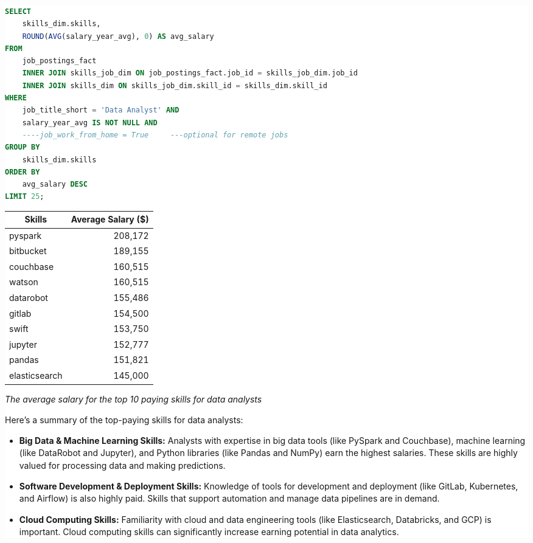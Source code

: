```sql
SELECT
    skills_dim.skills,
    ROUND(AVG(salary_year_avg), 0) AS avg_salary
FROM
    job_postings_fact
    INNER JOIN skills_job_dim ON job_postings_fact.job_id = skills_job_dim.job_id
    INNER JOIN skills_dim ON skills_job_dim.skill_id = skills_dim.skill_id
WHERE
    job_title_short = 'Data Analyst' AND
    salary_year_avg IS NOT NULL AND
    ----job_work_from_home = True     ---optional for remote jobs
GROUP BY
    skills_dim.skills
ORDER BY
    avg_salary DESC
LIMIT 25;
```
| Skills        | Average Salary ($) |
|---------------|-------------------:|
| pyspark       |            208,172 |
| bitbucket     |            189,155 |
| couchbase     |            160,515 |
| watson        |            160,515 |
| datarobot     |            155,486 |
| gitlab        |            154,500 |
| swift         |            153,750 |
| jupyter       |            152,777 |
| pandas        |            151,821 |
| elasticsearch |            145,000 |

_The average salary for the top 10 paying skills for data analysts_

Here’s a summary of the top-paying skills for data analysts:

- **Big Data & Machine Learning Skills:** Analysts with expertise in big data tools (like PySpark and Couchbase), machine learning (like DataRobot and Jupyter), and Python libraries (like Pandas and NumPy) earn the highest salaries. These skills are highly valued for processing data and making predictions.

- **Software Development & Deployment Skills:** Knowledge of tools for development and deployment (like GitLab, Kubernetes, and Airflow) is also highly paid. Skills that support automation and manage data pipelines are in demand.

- **Cloud Computing Skills:** Familiarity with cloud and data engineering tools (like Elasticsearch, Databricks, and GCP) is important. Cloud computing skills can significantly increase earning potential in data analytics.
